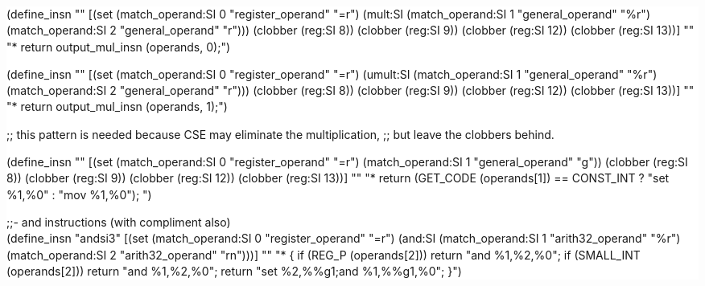 (define_insn ""
  [(set (match_operand:SI 0 "register_operand" "=r")
	(mult:SI (match_operand:SI 1 "general_operand" "%r")
		 (match_operand:SI 2 "general_operand" "r")))
   (clobber (reg:SI 8))
   (clobber (reg:SI 9))
   (clobber (reg:SI 12))
   (clobber (reg:SI 13))]
  ""
  "* return output_mul_insn (operands, 0);")

(define_insn ""
  [(set (match_operand:SI 0 "register_operand" "=r")
	(umult:SI (match_operand:SI 1 "general_operand" "%r")
		  (match_operand:SI 2 "general_operand" "r")))
   (clobber (reg:SI 8))
   (clobber (reg:SI 9))
   (clobber (reg:SI 12))
   (clobber (reg:SI 13))]
  ""
  "* return output_mul_insn (operands, 1);")

;; this pattern is needed because CSE may eliminate the multiplication,
;; but leave the clobbers behind.

(define_insn ""
  [(set (match_operand:SI 0 "register_operand" "=r")
	(match_operand:SI 1 "general_operand" "g"))
   (clobber (reg:SI 8))
   (clobber (reg:SI 9))
   (clobber (reg:SI 12))
   (clobber (reg:SI 13))]
  ""
  "*
  return (GET_CODE (operands[1]) == CONST_INT
	  ? \"set %1,%0\"
	  : \"mov %1,%0\");
")

;;- and instructions (with compliment also)			   
(define_insn "andsi3"
  [(set (match_operand:SI 0 "register_operand" "=r")
	(and:SI (match_operand:SI 1 "arith32_operand" "%r")
		(match_operand:SI 2 "arith32_operand" "rn")))]
  ""
  "*
{
  if (REG_P (operands[2]))
    return \"and %1,%2,%0\";
  if (SMALL_INT (operands[2]))
    return \"and %1,%2,%0\";
  return \"set %2,%%g1\;and %1,%%g1,%0\";
}")
